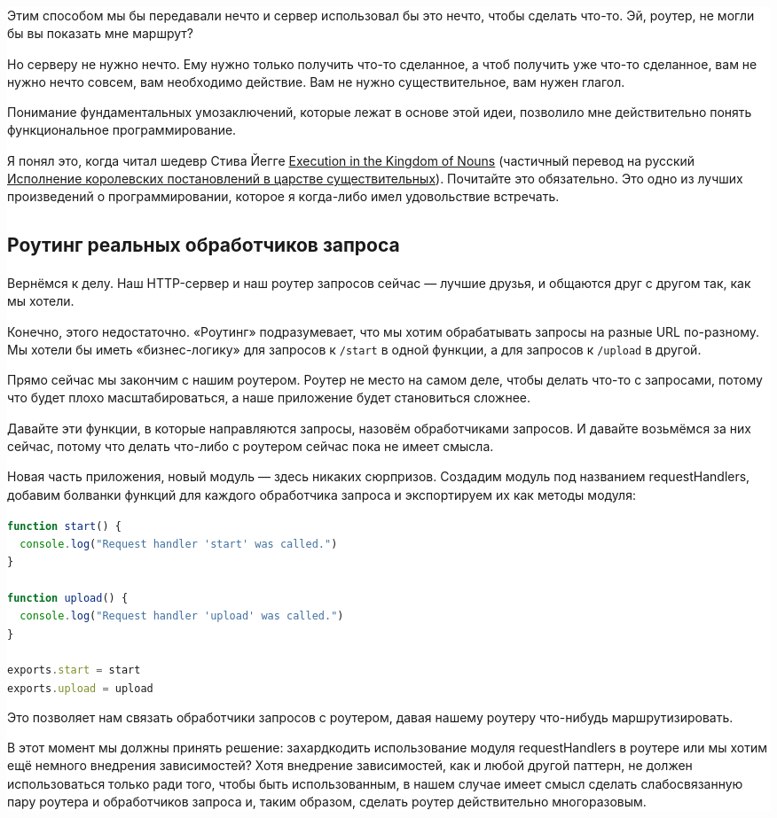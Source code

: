 Этим способом мы бы передавали нечто и сервер использовал бы это нечто, чтобы сделать что-то. Эй, роутер, не могли бы вы показать мне маршрут?

Но серверу не нужно нечто. Ему нужно только получить что-то сделанное, а чтоб получить уже что-то сделанное, вам не нужно нечто совсем, вам необходимо действие. Вам не нужно существительное, вам нужен глагол.

Понимание фундаментальных умозаключений, которые лежат в основе этой идеи, позволило мне действительно понять функциональное программирование.

Я понял это, когда читал шедевр Стива Йегге [Execution in the Kingdom of Nouns](http://steve-yegge.blogspot.com/2006/03/execution-in-kingdom-of-nouns.html) (частичный перевод на русский [Исполнение королевских постановлений в царстве существительных](https://ru-declarative.livejournal.com/64216.html)). Почитайте это обязательно. Это одно из лучших произведений о программировании, которое я когда-либо имел удовольствие встречать.

## Роутинг реальных обработчиков запроса

Вернёмся к делу. Наш HTTP-сервер и наш роутер запросов сейчас — лучшие друзья, и общаются друг с другом так, как мы хотели.

Конечно, этого недостаточно. «Роутинг» подразумевает, что мы хотим обрабатывать запросы на разные URL по-разному. Мы хотели бы иметь «бизнес-логику» для запросов к `/start` в одной функции, а для запросов к `/upload` в другой.

Прямо сейчас мы закончим с нашим роутером. Роутер не место на самом деле, чтобы делать что-то с запросами, потому что будет плохо масштабироваться, а наше приложение будет становиться сложнее.

Давайте эти функции, в которые направляются запросы, назовём обработчиками запросов. И давайте возьмёмся за них сейчас, потому что делать что-либо с роутером сейчас пока не имеет смысла.

Новая часть приложения, новый модуль — здесь никаких сюрпризов. Создадим модуль под названием requestHandlers, добавим болванки функций для каждого обработчика запроса и экспортируем их как методы модуля:

```js
function start() {
  console.log("Request handler 'start' was called.")
}

function upload() {
  console.log("Request handler 'upload' was called.")
}

exports.start = start
exports.upload = upload
```

Это позволяет нам связать обработчики запросов с роутером, давая нашему роутеру что-нибудь маршрутизировать.

В этот момент мы должны принять решение: захардкодить использование модуля requestHandlers в роутере или мы хотим ещё немного внедрения зависимостей? Хотя внедрение зависимостей, как и любой другой паттерн, не должен использоваться только ради того, чтобы быть использованным, в нашем случае имеет смысл сделать слабосвязанную пару роутера и обработчиков запроса и, таким образом, сделать роутер действительно многоразовым.
